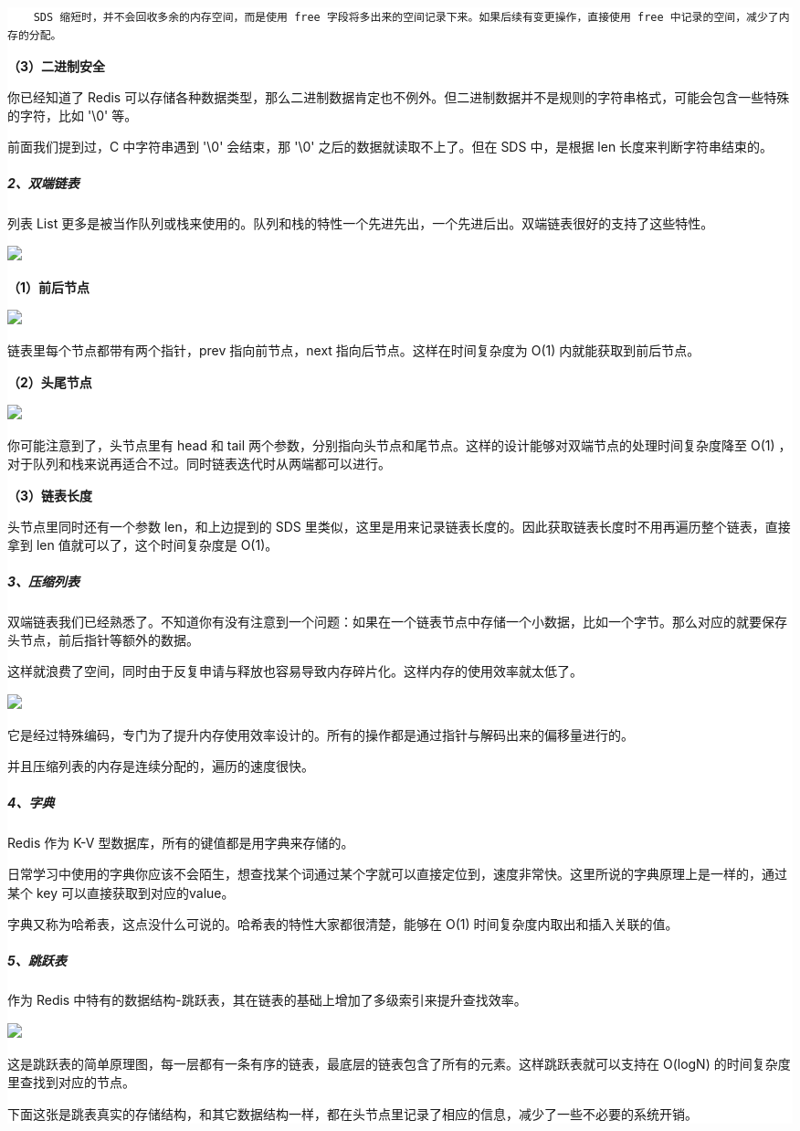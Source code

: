         SDS 缩短时，并不会回收多余的内存空间，而是使用 free 字段将多出来的空间记录下来。如果后续有变更操作，直接使用 free 中记录的空间，减少了内存的分配。
   
   **（3）二进制安全**
   
   你已经知道了 Redis 可以存储各种数据类型，那么二进制数据肯定也不例外。但二进制数据并不是规则的字符串格式，可能会包含一些特殊的字符，比如 '\0' 等。
   
   前面我们提到过，C 中字符串遇到 '\0' 会结束，那 '\0' 之后的数据就读取不上了。但在 SDS 中，是根据 len 长度来判断字符串结束的。

##### 2、双端链表
   
   列表 List 更多是被当作队列或栈来使用的。队列和栈的特性一个先进先出，一个先进后出。双端链表很好的支持了这些特性。
   
   ![](redis.assets/双端链表.png)
   
   **（1）前后节点**
   
   ![](redis.assets/前后节点.png)
   
   链表里每个节点都带有两个指针，prev 指向前节点，next 指向后节点。这样在时间复杂度为 O(1) 内就能获取到前后节点。
   
   **（2）头尾节点**

   ![](redis.assets/头尾节点.png)
   
   你可能注意到了，头节点里有 head 和 tail 两个参数，分别指向头节点和尾节点。这样的设计能够对双端节点的处理时间复杂度降至 O(1) ，对于队列和栈来说再适合不过。同时链表迭代时从两端都可以进行。
   
   **（3）链表长度**
   
   头节点里同时还有一个参数 len，和上边提到的 SDS 里类似，这里是用来记录链表长度的。因此获取链表长度时不用再遍历整个链表，直接拿到 len 值就可以了，这个时间复杂度是 O(1)。
   
##### 3、压缩列表
   
   双端链表我们已经熟悉了。不知道你有没有注意到一个问题：如果在一个链表节点中存储一个小数据，比如一个字节。那么对应的就要保存头节点，前后指针等额外的数据。
   
   这样就浪费了空间，同时由于反复申请与释放也容易导致内存碎片化。这样内存的使用效率就太低了。
   
   ![](redis.assets/压缩列表.png)
   
   它是经过特殊编码，专门为了提升内存使用效率设计的。所有的操作都是通过指针与解码出来的偏移量进行的。
  
   并且压缩列表的内存是连续分配的，遍历的速度很快。

##### 4、字典
   
   Redis 作为 K-V 型数据库，所有的键值都是用字典来存储的。
   
   日常学习中使用的字典你应该不会陌生，想查找某个词通过某个字就可以直接定位到，速度非常快。这里所说的字典原理上是一样的，通过某个 key 可以直接获取到对应的value。
   
   字典又称为哈希表，这点没什么可说的。哈希表的特性大家都很清楚，能够在 O(1) 时间复杂度内取出和插入关联的值。
   
##### 5、跳跃表
   
   作为 Redis 中特有的数据结构-跳跃表，其在链表的基础上增加了多级索引来提升查找效率。
   
   ![](redis.assets/跳跃表.png)
   
   这是跳跃表的简单原理图，每一层都有一条有序的链表，最底层的链表包含了所有的元素。这样跳跃表就可以支持在 O(logN) 的时间复杂度里查找到对应的节点。
   
   下面这张是跳表真实的存储结构，和其它数据结构一样，都在头节点里记录了相应的信息，减少了一些不必要的系统开销。
   